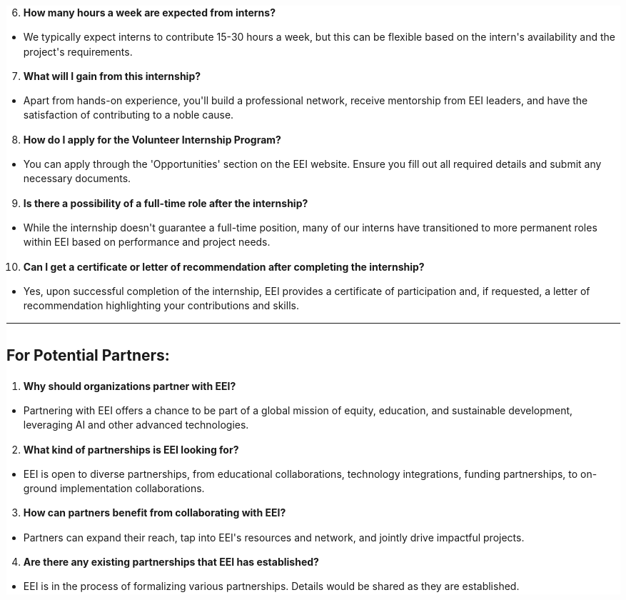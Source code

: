 
6. **How many hours a week are expected from interns?**

- We typically expect interns to contribute 15-30 hours a week, but this can be flexible based on the intern's availability and the project's requirements.

  

7. **What will I gain from this internship?**

- Apart from hands-on experience, you'll build a professional network, receive mentorship from EEI leaders, and have the satisfaction of contributing to a noble cause.

  

8. **How do I apply for the Volunteer Internship Program?**

- You can apply through the 'Opportunities' section on the EEI website. Ensure you fill out all required details and submit any necessary documents.

  

9. **Is there a possibility of a full-time role after the internship?**

- While the internship doesn't guarantee a full-time position, many of our interns have transitioned to more permanent roles within EEI based on performance and project needs.

  

10. **Can I get a certificate or letter of recommendation after completing the internship?**

- Yes, upon successful completion of the internship, EEI provides a certificate of participation and, if requested, a letter of recommendation highlighting your contributions and skills.

  

---

  

## **For Potential Partners:**

  

1. **Why should organizations partner with EEI?**

- Partnering with EEI offers a chance to be part of a global mission of equity, education, and sustainable development, leveraging AI and other advanced technologies.

  

2. **What kind of partnerships is EEI looking for?**

- EEI is open to diverse partnerships, from educational collaborations, technology integrations, funding partnerships, to on-ground implementation collaborations.

  

3. **How can partners benefit from collaborating with EEI?**

- Partners can expand their reach, tap into EEI's resources and network, and jointly drive impactful projects.

  

4. **Are there any existing partnerships that EEI has established?**

- EEI is in the process of formalizing various partnerships. Details would be shared as they are established.
